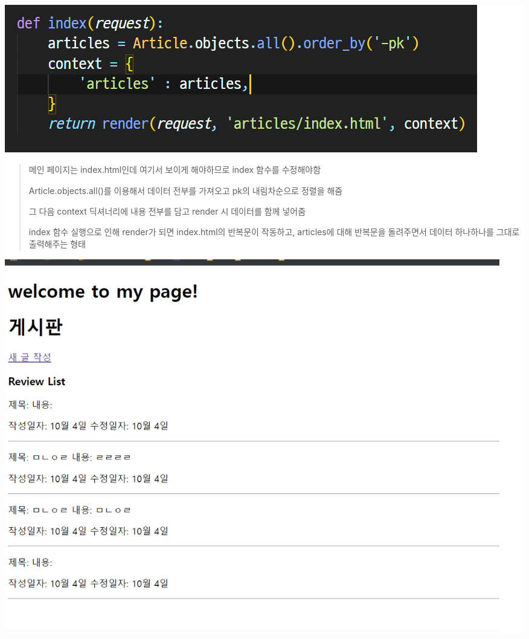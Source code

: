 ![image-20221004164546928](README.assets/image-20221004164546928.png)

> 메인 페이지는 index.html인데 여기서 보이게 해야하므로 index 함수를 수정해야함
>
> Article.objects.all()를 이용해서 데이터 전부를 가져오고 pk의 내림차순으로 정렬을 해줌
>
> 그 다음 context 딕셔너리에 내용 전부를 담고 render 시 데이터를 함께 넣어줌
>
> index 함수 실행으로 인해 render가 되면 index.html의 반복문이 작동하고, articles에 대해 반복문을 돌려주면서 데이터 하나하나를 그대로 출력해주는 형태

<img src="README.assets/create & 목록 보기.gif" alt="create & 목록 보기" style="zoom:80%;" />
